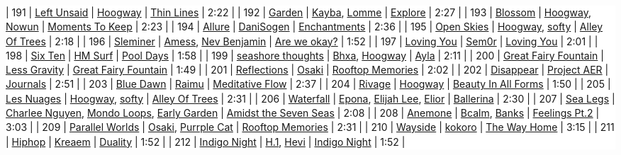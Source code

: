 | 191 | [Left Unsaid](https://open.spotify.com/track/3El4DIClAK1itMELuWoab5) | [Hoogway](https://open.spotify.com/artist/1Mh9G47YfuaLdQs44voLrQ) | [Thin Lines](https://open.spotify.com/album/0TdEvhmdlH27mFI7iHsCH2) | 2:22 |
| 192 | [Garden](https://open.spotify.com/track/66uhl20jgWKee3w825rqHn) | [Kayba](https://open.spotify.com/artist/6ALIOkppAXyMd9G0MbHqOL), [Lomme](https://open.spotify.com/artist/2UxHowdAHxVWPhQQswzpT6) | [Explore](https://open.spotify.com/album/25fOre8dOUQkbFEGgCknne) | 2:27 |
| 193 | [Blossom](https://open.spotify.com/track/6QTkTOyFDtfLEn9lqIXaif) | [Hoogway](https://open.spotify.com/artist/1Mh9G47YfuaLdQs44voLrQ), [Nowun](https://open.spotify.com/artist/6iuLyhiEemtogvz593CVKK) | [Moments To Keep](https://open.spotify.com/album/3Wq8UR2srIULZqnH8Ax00S) | 2:23 |
| 194 | [Allure](https://open.spotify.com/track/6epWOvYxmfcqxhuRAlMooB) | [DaniSogen](https://open.spotify.com/artist/7igN8kqLCyyGn6QoVmB6CO) | [Enchantments](https://open.spotify.com/album/3pnQTiRo5pDwVeF4QepEa5) | 2:36 |
| 195 | [Open Skies](https://open.spotify.com/track/6dp8Uafzo0GuRxXxlV0Fwx) | [Hoogway](https://open.spotify.com/artist/1Mh9G47YfuaLdQs44voLrQ), [softy](https://open.spotify.com/artist/0wcen0V8FgQu6xYupnZMbB) | [Alley Of Trees](https://open.spotify.com/album/3WCBgLOdrHXP4WE2R1J6tZ) | 2:18 |
| 196 | [Sleminer](https://open.spotify.com/track/25OjJCpX4UKaiUFUm8cS0Z) | [Amess](https://open.spotify.com/artist/2lWv7a6ohSVtXArF7q4dWc), [Nev Benjamin](https://open.spotify.com/artist/5pgpV3yMMi988qfn5xGrmp) | [Are we okay?](https://open.spotify.com/album/2OGFH0bReNN15Ydr8g0WjD) | 1:52 |
| 197 | [Loving You](https://open.spotify.com/track/19WmRYk7rB5zvXVrbAl7Fw) | [Sem0r](https://open.spotify.com/artist/5kKtBm0XgwJnI8oudcaupR) | [Loving You](https://open.spotify.com/album/6Z0xwCCoLrMHXPQwVf5cok) | 2:01 |
| 198 | [Six Ten](https://open.spotify.com/track/42WCHGTvmoXWsYKwbijkWy) | [HM Surf](https://open.spotify.com/artist/6TeBxtluBMQixZcKkJ3ZrB) | [Pool Days](https://open.spotify.com/album/6aAhMy4SJgRHQyWB4dvv1p) | 1:58 |
| 199 | [seashore thoughts](https://open.spotify.com/track/2UvSxBZd18Xh5osROUuUx3) | [Bhxa](https://open.spotify.com/artist/0FayAsrcVWzpOFe9FCn4t4), [Hoogway](https://open.spotify.com/artist/1Mh9G47YfuaLdQs44voLrQ) | [Ayla](https://open.spotify.com/album/5GAica5gZTH0hBbcHIXjVI) | 2:11 |
| 200 | [Great Fairy Fountain](https://open.spotify.com/track/0l6ROV67XhpIya3RvGzkvX) | [Less Gravity](https://open.spotify.com/artist/37gab2kHkQ8LnCRXYRPHxe) | [Great Fairy Fountain](https://open.spotify.com/album/6t3p0bKrlc7opI7q3wxPVI) | 1:49 |
| 201 | [Reflections](https://open.spotify.com/track/1D9fvb4qVoHqxvLCnDwkgh) | [Osaki](https://open.spotify.com/artist/5mBv1P6ffkM2YlJvsBJlze) | [Rooftop Memories](https://open.spotify.com/album/4snSc3qVfVbTA1T6RIYEVu) | 2:02 |
| 202 | [Disappear](https://open.spotify.com/track/3NxCNtHceD5NLIzGd2HCJp) | [Project AER](https://open.spotify.com/artist/0iMWUBpWAGKAenBVePrZFP) | [Journals](https://open.spotify.com/album/60TNLba4J3oy3OU1TT0t70) | 2:51 |
| 203 | [Blue Dawn](https://open.spotify.com/track/2kknWp81jAzFNxu4zKoBqk) | [Raimu](https://open.spotify.com/artist/4PMAJlYIlc9EafX6z8lwZ3) | [Meditative Flow](https://open.spotify.com/album/5SYTxJBrpXOIU3SikycOhe) | 2:37 |
| 204 | [Rivage](https://open.spotify.com/track/2tYbn7jKGZTR64HJFV6j93) | [Hoogway](https://open.spotify.com/artist/1Mh9G47YfuaLdQs44voLrQ) | [Beauty In All Forms](https://open.spotify.com/album/5LrDsBbKYeTdFv4IESbKeJ) | 1:50 |
| 205 | [Les Nuages](https://open.spotify.com/track/3YIVbyZFipdETvhyHuWKvg) | [Hoogway](https://open.spotify.com/artist/1Mh9G47YfuaLdQs44voLrQ), [softy](https://open.spotify.com/artist/0wcen0V8FgQu6xYupnZMbB) | [Alley Of Trees](https://open.spotify.com/album/3WCBgLOdrHXP4WE2R1J6tZ) | 2:31 |
| 206 | [Waterfall](https://open.spotify.com/track/24Y9RsWIr4DPbAXO7bJb9g) | [Epona](https://open.spotify.com/artist/4Q4RI9i7blNnSW4QZCMIwL), [Elijah Lee](https://open.spotify.com/artist/2ZVKeej6s975bMSdzxjIhu), [Elior](https://open.spotify.com/artist/0tquhVod10o2zf1ht2aVoz) | [Ballerina](https://open.spotify.com/album/2UvoOxKSTqkYKoOXKjJrlk) | 2:30 |
| 207 | [Sea Legs](https://open.spotify.com/track/4pENCE1D2P9clIxudQcw5f) | [Charlee Nguyen](https://open.spotify.com/artist/5ffORofXMmNRRtwIeQsyW3), [Mondo Loops](https://open.spotify.com/artist/1XFN3VcuKr4tsTtQlRiTgK), [Early Garden](https://open.spotify.com/artist/6UFQmSPDWaWReDLcCrPyNL) | [Amidst the Seven Seas](https://open.spotify.com/album/7IYBCoJQlRLuiuN4kB3WTa) | 2:08 |
| 208 | [Anemone](https://open.spotify.com/track/5IKQMCPW2kcLInYJLrN8OV) | [Bcalm](https://open.spotify.com/artist/7M4y7qvcYja7RcXNCGrjeP), [Banks](https://open.spotify.com/artist/6L9h5cN2DNOoMqFRgIv7uU) | [Feelings Pt.2](https://open.spotify.com/album/4yzco6zcEsBPPU6LqMvTWF) | 3:03 |
| 209 | [Parallel Worlds](https://open.spotify.com/track/2AsstmOZXoX9hEIHjevicc) | [Osaki](https://open.spotify.com/artist/5mBv1P6ffkM2YlJvsBJlze), [Purrple Cat](https://open.spotify.com/artist/73aKnLT4O8G2pBEfdlQzrE) | [Rooftop Memories](https://open.spotify.com/album/4snSc3qVfVbTA1T6RIYEVu) | 2:31 |
| 210 | [Wayside](https://open.spotify.com/track/5YKLgDcjfdj6UHdYGTYfcS) | [kokoro](https://open.spotify.com/artist/1uJZwuCV2hXbQDSdJvj198) | [The Way Home](https://open.spotify.com/album/5kVx6lFGE9FzHIRrN9RheL) | 3:15 |
| 211 | [Hiphop](https://open.spotify.com/track/2nrNIg53GhPHEp0ggyrr3i) | [Kreaem](https://open.spotify.com/artist/2YZPTSt35NSvVpG0yqZkOK) | [Duality](https://open.spotify.com/album/437QsFsM4knUslzB9d9c8n) | 1:52 |
| 212 | [Indigo Night](https://open.spotify.com/track/2jyHdd5eyQE5jgAg5n2x8t) | [H.1](https://open.spotify.com/artist/3azKf6nXrUCI1RLZkX4Aj6), [Hevi](https://open.spotify.com/artist/4vv1FFVqxnHyQFLmWxjizb) | [Indigo Night](https://open.spotify.com/album/1WGGVNNbHqAkNTgM2CKOYi) | 1:52 |
